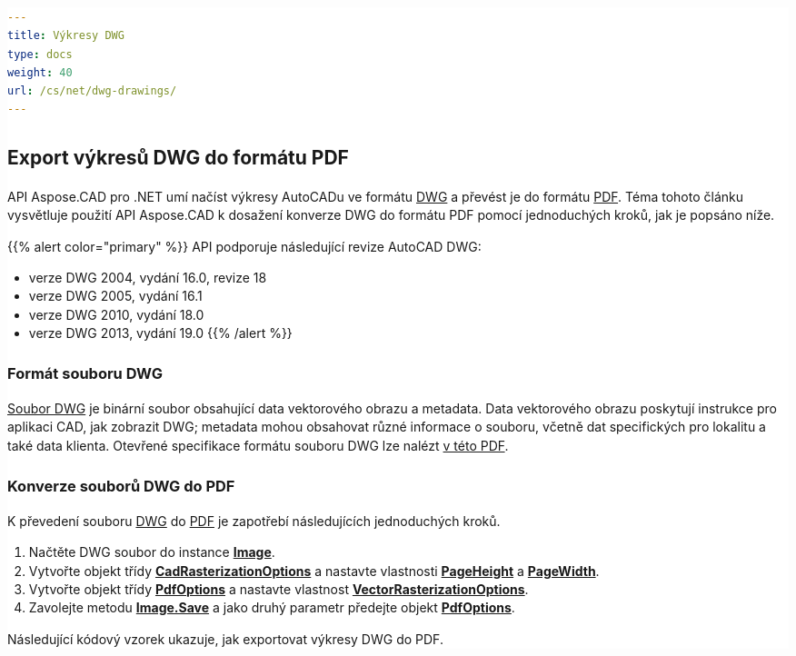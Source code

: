 ```yaml
---
title: Výkresy DWG
type: docs
weight: 40
url: /cs/net/dwg-drawings/
---
```


## **Export výkresů DWG do formátu PDF**

API Aspose.CAD pro .NET umí načíst výkresy AutoCADu ve formátu [DWG](https://docs.fileformat.com/cad/dwg/) a převést je do formátu [PDF](https://docs.fileformat.com/pdf/). Téma tohoto článku vysvětluje použití API Aspose.CAD k dosažení konverze DWG do formátu PDF pomocí jednoduchých kroků, jak je popsáno níže.

{{% alert color="primary" %}}
API podporuje následující revize AutoCAD DWG:

- verze DWG 2004, vydání 16.0, revize 18
- verze DWG 2005, vydání 16.1
- verze DWG 2010, vydání 18.0
- verze DWG 2013, vydání 19.0
{{% /alert %}}

### **Formát souboru DWG**

[Soubor DWG](https://docs.fileformat.com/cad/dwg/) je binární soubor obsahující data vektorového obrazu a metadata. Data vektorového obrazu poskytují instrukce pro aplikaci CAD, jak zobrazit DWG; metadata mohou obsahovat různé informace o souboru, včetně dat specifických pro lokalitu a také data klienta. Otevřené specifikace formátu souboru DWG lze nalézt [v této PDF](http://opendesign.com/files/guestdownloads/OpenDesign_Specification_for_.dwg_files.pdf).

### **Konverze souborů DWG do PDF**

K převedení souboru [DWG](https://docs.fileformat.com/cad/dwg/) do [PDF](https://docs.fileformat.com/pdf/) je zapotřebí následujících jednoduchých kroků.

1. Načtěte DWG soubor do instance [**Image**](https://reference.aspose.com/cad/net/aspose.cad/image).
1. Vytvořte objekt třídy [**CadRasterizationOptions**](https://reference.aspose.com/cad/net/aspose.cad.imageoptions/cadrasterizationoptions) a nastavte vlastnosti [**PageHeight**](https://reference.aspose.com/cad/net/aspose.cad.imageoptions/vectorrasterizationoptions/properties/pageheight) a [**PageWidth**](https://reference.aspose.com/cad/net/aspose.cad.imageoptions/vectorrasterizationoptions/properties/pagewidth).
1. Vytvořte objekt třídy [**PdfOptions**](https://reference.aspose.com/cad/net/aspose.cad.imageoptions/pdfoptions) a nastavte vlastnost [**VectorRasterizationOptions**](https://reference.aspose.com/cad/net/aspose.cad.imageoptions/vectorrasterizationoptions/properties/index).
1. Zavolejte metodu [**Image.Save**](https://reference.aspose.com/cad/net/aspose.cad/image/methods/save) a jako druhý parametr předejte objekt [**PdfOptions**](https://reference.aspose.com/cad/net/aspose.cad.imageoptions/pdfoptions).

Následující kódový vzorek ukazuje, jak exportovat výkresy DWG do PDF.

